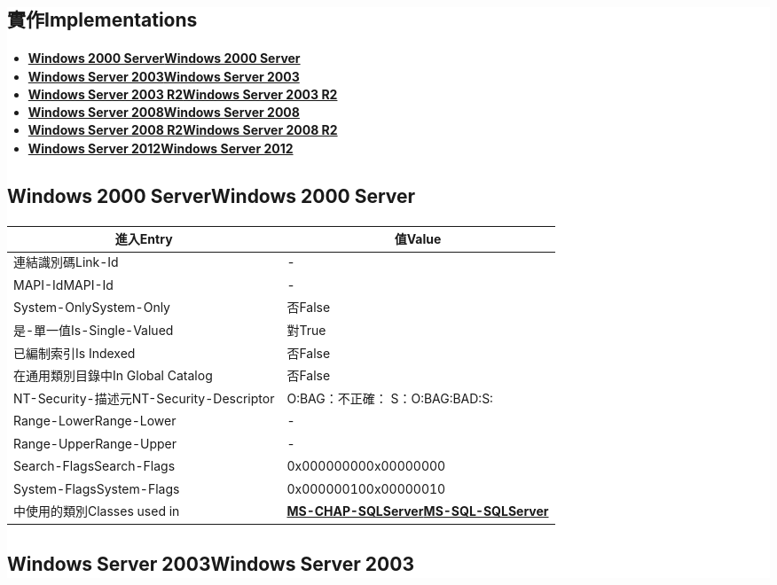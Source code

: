

## <a name="implementations"></a><span data-ttu-id="8dd31-124">實作</span><span class="sxs-lookup"><span data-stu-id="8dd31-124">Implementations</span></span>

-   [<span data-ttu-id="8dd31-125">**Windows 2000 Server**</span><span class="sxs-lookup"><span data-stu-id="8dd31-125">**Windows 2000 Server**</span></span>](#windows-2000-server)
-   [<span data-ttu-id="8dd31-126">**Windows Server 2003**</span><span class="sxs-lookup"><span data-stu-id="8dd31-126">**Windows Server 2003**</span></span>](#windows-server-2003)
-   [<span data-ttu-id="8dd31-127">**Windows Server 2003 R2**</span><span class="sxs-lookup"><span data-stu-id="8dd31-127">**Windows Server 2003 R2**</span></span>](#windows-server-2003-r2)
-   [<span data-ttu-id="8dd31-128">**Windows Server 2008**</span><span class="sxs-lookup"><span data-stu-id="8dd31-128">**Windows Server 2008**</span></span>](#windows-server-2008)
-   [<span data-ttu-id="8dd31-129">**Windows Server 2008 R2**</span><span class="sxs-lookup"><span data-stu-id="8dd31-129">**Windows Server 2008 R2**</span></span>](#windows-server-2008-r2)
-   [<span data-ttu-id="8dd31-130">**Windows Server 2012**</span><span class="sxs-lookup"><span data-stu-id="8dd31-130">**Windows Server 2012**</span></span>](#windows-server-2012)

## <a name="windows-2000-server"></a><span data-ttu-id="8dd31-131">Windows 2000 Server</span><span class="sxs-lookup"><span data-stu-id="8dd31-131">Windows 2000 Server</span></span>



| <span data-ttu-id="8dd31-132">進入</span><span class="sxs-lookup"><span data-stu-id="8dd31-132">Entry</span></span> | <span data-ttu-id="8dd31-133">值</span><span class="sxs-lookup"><span data-stu-id="8dd31-133">Value</span></span> |
|------------------------|-----------------------------------------------------------|
| <span data-ttu-id="8dd31-134">連結識別碼</span><span class="sxs-lookup"><span data-stu-id="8dd31-134">Link-Id</span></span>                | \-                                                        |
| <span data-ttu-id="8dd31-135">MAPI-Id</span><span class="sxs-lookup"><span data-stu-id="8dd31-135">MAPI-Id</span></span>                | \-                                                        |
| <span data-ttu-id="8dd31-136">System-Only</span><span class="sxs-lookup"><span data-stu-id="8dd31-136">System-Only</span></span>            | <span data-ttu-id="8dd31-137">否</span><span class="sxs-lookup"><span data-stu-id="8dd31-137">False</span></span>                                                     |
| <span data-ttu-id="8dd31-138">是-單一值</span><span class="sxs-lookup"><span data-stu-id="8dd31-138">Is-Single-Valued</span></span>       | <span data-ttu-id="8dd31-139">對</span><span class="sxs-lookup"><span data-stu-id="8dd31-139">True</span></span>                                                      |
| <span data-ttu-id="8dd31-140">已編制索引</span><span class="sxs-lookup"><span data-stu-id="8dd31-140">Is Indexed</span></span>             | <span data-ttu-id="8dd31-141">否</span><span class="sxs-lookup"><span data-stu-id="8dd31-141">False</span></span>                                                     |
| <span data-ttu-id="8dd31-142">在通用類別目錄中</span><span class="sxs-lookup"><span data-stu-id="8dd31-142">In Global Catalog</span></span>      | <span data-ttu-id="8dd31-143">否</span><span class="sxs-lookup"><span data-stu-id="8dd31-143">False</span></span>                                                     |
| <span data-ttu-id="8dd31-144">NT-Security-描述元</span><span class="sxs-lookup"><span data-stu-id="8dd31-144">NT-Security-Descriptor</span></span> | <span data-ttu-id="8dd31-145">O:BAG：不正確： S：</span><span class="sxs-lookup"><span data-stu-id="8dd31-145">O:BAG:BAD:S:</span></span>                                              |
| <span data-ttu-id="8dd31-146">Range-Lower</span><span class="sxs-lookup"><span data-stu-id="8dd31-146">Range-Lower</span></span>            | \-                                                        |
| <span data-ttu-id="8dd31-147">Range-Upper</span><span class="sxs-lookup"><span data-stu-id="8dd31-147">Range-Upper</span></span>            | \-                                                        |
| <span data-ttu-id="8dd31-148">Search-Flags</span><span class="sxs-lookup"><span data-stu-id="8dd31-148">Search-Flags</span></span>           | <span data-ttu-id="8dd31-149">0x00000000</span><span class="sxs-lookup"><span data-stu-id="8dd31-149">0x00000000</span></span>                                                |
| <span data-ttu-id="8dd31-150">System-Flags</span><span class="sxs-lookup"><span data-stu-id="8dd31-150">System-Flags</span></span>           | <span data-ttu-id="8dd31-151">0x00000010</span><span class="sxs-lookup"><span data-stu-id="8dd31-151">0x00000010</span></span>                                                |
| <span data-ttu-id="8dd31-152">中使用的類別</span><span class="sxs-lookup"><span data-stu-id="8dd31-152">Classes used in</span></span>        | [<span data-ttu-id="8dd31-153">**MS-CHAP-SQLServer**</span><span class="sxs-lookup"><span data-stu-id="8dd31-153">**MS-SQL-SQLServer**</span></span>](c-ms-sql-sqlserver.md)<br/> |



## <a name="windows-server-2003"></a><span data-ttu-id="8dd31-154">Windows Server 2003</span><span class="sxs-lookup"><span data-stu-id="8dd31-154">Windows Server 2003</span></span>
